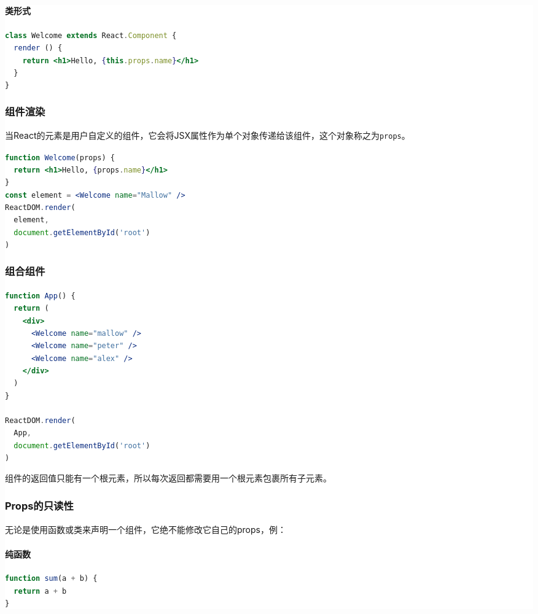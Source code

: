#### 类形式
```jsx
class Welcome extends React.Component {
  render () {
    return <h1>Hello, {this.props.name}</h1>
  }
}
```

### 组件渲染
当React的元素是用户自定义的组件，它会将JSX属性作为单个对象传递给该组件，这个对象称之为`props`。
```jsx
function Welcome(props) {
  return <h1>Hello, {props.name}</h1>
}
const element = <Welcome name="Mallow" />
ReactDOM.render(
  element,
  document.getElementById('root')
)
```

### 组合组件
```jsx
function App() {
  return (
    <div>
      <Welcome name="mallow" />
      <Welcome name="peter" />
      <Welcome name="alex" />
    </div>
  )
}

ReactDOM.render(
  App,
  document.getElementById('root')
)
```

<p class="tip">组件的返回值只能有一个根元素，所以每次返回都需要用一个根元素包裹所有子元素。</p>

### Props的只读性
无论是使用函数或类来声明一个组件，它绝不能修改它自己的props，例：

#### 纯函数
```js
function sum(a + b) {
  return a + b
}
```
